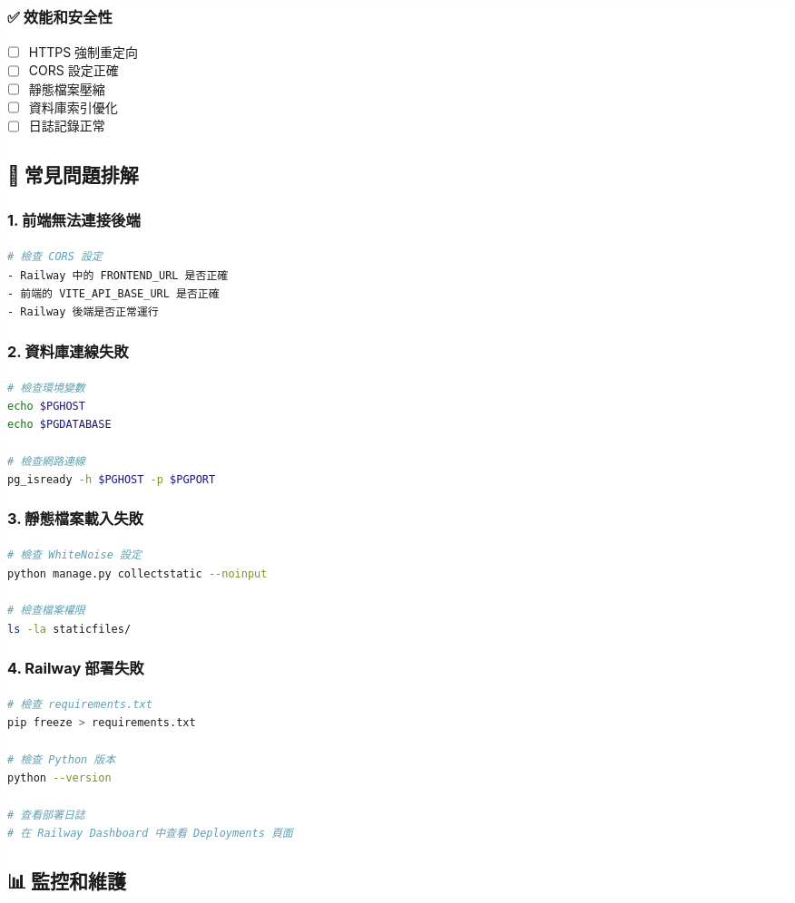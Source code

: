 ### ✅ 效能和安全性
- [ ] HTTPS 強制重定向
- [ ] CORS 設定正確
- [ ] 靜態檔案壓縮
- [ ] 資料庫索引優化
- [ ] 日誌記錄正常

## 🚨 常見問題排解

### 1. 前端無法連接後端
```bash
# 檢查 CORS 設定
- Railway 中的 FRONTEND_URL 是否正確
- 前端的 VITE_API_BASE_URL 是否正確
- Railway 後端是否正常運行
```

### 2. 資料庫連線失敗
```bash
# 檢查環境變數
echo $PGHOST
echo $PGDATABASE

# 檢查網路連線
pg_isready -h $PGHOST -p $PGPORT
```

### 3. 靜態檔案載入失敗
```bash
# 檢查 WhiteNoise 設定
python manage.py collectstatic --noinput

# 檢查檔案權限
ls -la staticfiles/
```

### 4. Railway 部署失敗
```bash
# 檢查 requirements.txt
pip freeze > requirements.txt

# 檢查 Python 版本
python --version

# 查看部署日誌
# 在 Railway Dashboard 中查看 Deployments 頁面
```

## 📊 監控和維護
